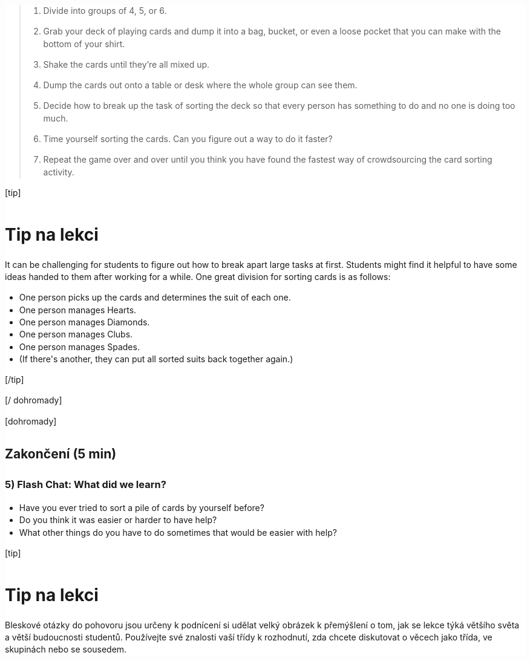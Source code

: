 > 1) Divide into groups of 4, 5, or 6.
> 
> 2) Grab your deck of playing cards and dump it into a bag, bucket, or even a loose pocket that you can make with the bottom of your shirt.
> 
> 3) Shake the cards until they’re all mixed up.
> 
> 4) Dump the cards out onto a table or desk where the whole group can see them.
> 
> 5) Decide how to break up the task of sorting the deck so that every person has something to do and no one is doing too much.
> 
> 6) Time yourself sorting the cards. Can you figure out a way to do it faster?
> 
> 7) Repeat the game over and over until you think you have found the fastest way of crowdsourcing the card sorting activity.

[tip]

# Tip na lekci

It can be challenging for students to figure out how to break apart large tasks at first. Students might find it helpful to have some ideas handed to them after working for a while. One great division for sorting cards is as follows:

  * One person picks up the cards and determines the suit of each one.
  * One person manages Hearts.
  * One person manages Diamonds.
  * One person manages Clubs.
  * One person manages Spades.
  * (If there's another, they can put all sorted suits back together again.)

[/tip]

[/ dohromady]

[dohromady]

## Zakončení (5 min)

### <a name="WrapUp"></a> 5) Flash Chat: What did we learn?

  * Have you ever tried to sort a pile of cards by yourself before?
  * Do you think it was easier or harder to have help?
  * What other things do you have to do sometimes that would be easier with help?

[tip]

# Tip na lekci

Bleskové otázky do pohovoru jsou určeny k podnícení si udělat velký obrázek k přemýšlení o tom, jak se lekce týká většího světa a větší budoucnosti studentů. Používejte své znalosti vaší třídy k rozhodnutí, zda chcete diskutovat o věcech jako třída, ve skupinách nebo se sousedem.
